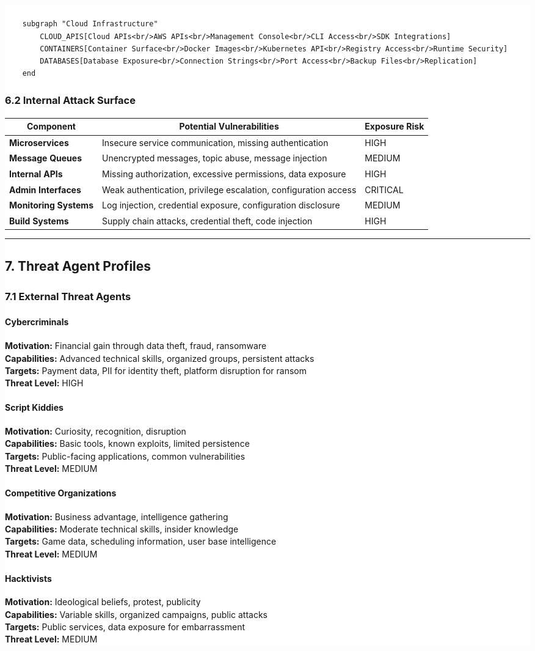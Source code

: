 ```mermaid
    
    subgraph "Cloud Infrastructure"
        CLOUD_APIS[Cloud APIs<br/>AWS APIs<br/>Management Console<br/>CLI Access<br/>SDK Integrations]
        CONTAINERS[Container Surface<br/>Docker Images<br/>Kubernetes API<br/>Registry Access<br/>Runtime Security]
        DATABASES[Database Exposure<br/>Connection Strings<br/>Port Access<br/>Backup Files<br/>Replication]
    end
```

### 6.2 Internal Attack Surface

| Component | Potential Vulnerabilities | Exposure Risk |
|-----------|--------------------------|---------------|
| **Microservices** | Insecure service communication, missing authentication | HIGH |
| **Message Queues** | Unencrypted messages, topic abuse, message injection | MEDIUM |
| **Internal APIs** | Missing authorization, excessive permissions, data exposure | HIGH |
| **Admin Interfaces** | Weak authentication, privilege escalation, configuration access | CRITICAL |
| **Monitoring Systems** | Log injection, credential exposure, configuration disclosure | MEDIUM |
| **Build Systems** | Supply chain attacks, credential theft, code injection | HIGH |

---

## 7. Threat Agent Profiles

### 7.1 External Threat Agents

#### Cybercriminals
**Motivation:** Financial gain through data theft, fraud, ransomware  
**Capabilities:** Advanced technical skills, organized groups, persistent attacks  
**Targets:** Payment data, PII for identity theft, platform disruption for ransom  
**Threat Level:** HIGH

#### Script Kiddies
**Motivation:** Curiosity, recognition, disruption  
**Capabilities:** Basic tools, known exploits, limited persistence  
**Targets:** Public-facing applications, common vulnerabilities  
**Threat Level:** MEDIUM

#### Competitive Organizations
**Motivation:** Business advantage, intelligence gathering  
**Capabilities:** Moderate technical skills, insider knowledge  
**Targets:** Game data, scheduling information, user base intelligence  
**Threat Level:** MEDIUM

#### Hacktivists
**Motivation:** Ideological beliefs, protest, publicity  
**Capabilities:** Variable skills, organized campaigns, public attacks  
**Targets:** Public services, data exposure for embarrassment  
**Threat Level:** MEDIUM
